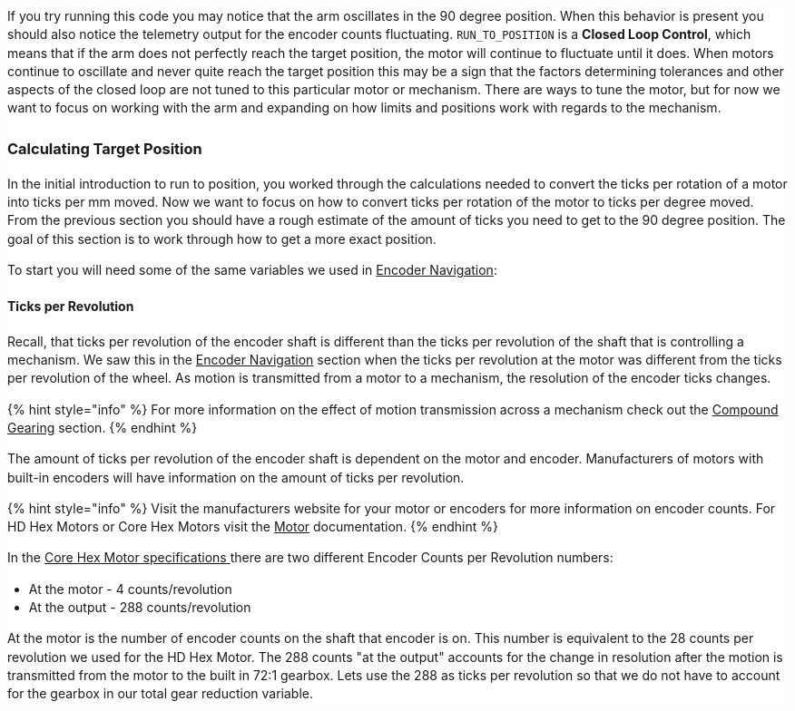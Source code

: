 If you try running this code you may notice that the arm oscillates in the 90 degree position. When this behavior is present you should also notice the telemetry output for the encoder counts fluctuating. `RUN_TO_POSITION` is a **Closed Loop Control**, which means that if the arm does not perfectly reach the target position, the motor will continue to fluctuate until it does. When motors continue to oscillate and never quite reach the target position this may be a sign that the factors determining tolerances and other aspects of the closed loop are not tuned to this particular motor or mechanism. There are ways to tune the motor, but for now we want to focus on working with the arm and expanding on how limits and positions work with regards to the mechanism.&#x20;

### Calculating Target Position

In the initial introduction to run to position, you worked through the calculations needed to convert the ticks per rotation of a motor into ticks per mm moved. Now we want to focus on how to convert ticks per rotation of the motor to ticks per degree moved. From the previous section you should have a rough estimate of the amount of ticks you need to get to the 90 degree position. The goal of this section is to work through how to get a more exact position.&#x20;

To start you will need some of the same variables we used in [Encoder Navigation](robot-navigation-onbot-java/encoder-navigation-onbot.md#converting-encoder-ticks-to-a-distance):

#### Ticks per Revolution

Recall, that ticks per revolution of the encoder shaft is different than the ticks per revolution of the shaft that is controlling a mechanism. We saw this in the [Encoder Navigation](robot-navigation-blocks/encoder-navigation-blocks.md#basics-of-programming-with-encoders) section when the ticks per revolution at the motor was different from the ticks per revolution of the wheel. As motion is transmitted from a motor to a mechanism, the resolution of the encoder ticks changes.&#x20;

{% hint style="info" %}
For more information on the effect of motion transmission across a mechanism check out the [Compound Gearing](https://docs.revrobotics.com/duo-build/actuators/gears/gears-advanced#compound-gearing) section.
{% endhint %}

The amount of ticks per revolution of the encoder shaft is dependent on the motor and encoder. Manufacturers of motors with built-in encoders will have information on the amount of ticks per revolution.

{% hint style="info" %}
Visit the manufacturers website for your motor or encoders for more information on encoder counts. For HD Hex Motors or Core Hex Motors visit the [Motor](https://docs.revrobotics.com/duo-build/actuators/motors) documentation.&#x20;
{% endhint %}

In the [Core Hex Motor specifications ](https://docs.revrobotics.com/duo-build/actuators/motors/core-hex-motor#product-specs)there are two different Encoder Counts per Revolution numbers:

* At the motor - 4 counts/revolution
* At the output - 288 counts/revolution

At the motor is the number of encoder counts on the shaft that encoder is on. This number is equivalent to the 28 counts per revolution we used for the HD Hex Motor.  The 288 counts "at the output" accounts for the change in resolution after the motion is transmitted from the motor to the built in 72:1 gearbox. Lets use the 288 as ticks per revolution so that we do not have to account for the gearbox in our total gear reduction variable.&#x20;
